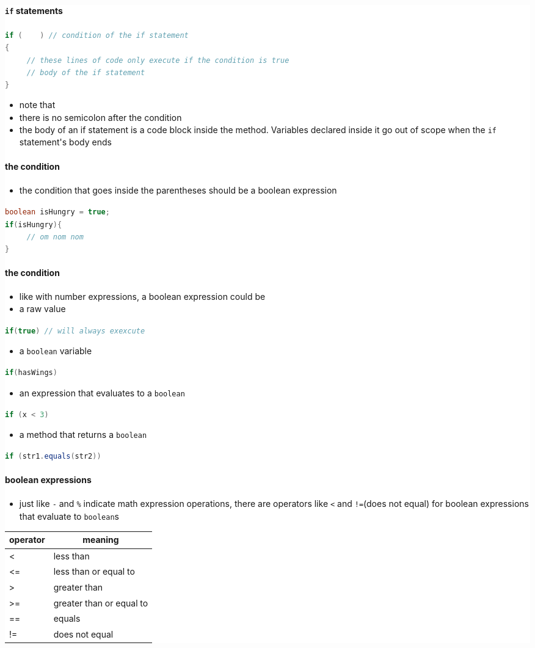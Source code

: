 
#### `if` statements
```java
if (    ) // condition of the if statement
{
	 // these lines of code only execute if the condition is true
	 // body of the if statement
}
```

- note that
- there is no semicolon after the condition
- the body of an if statement is a code block inside the method. Variables declared inside it go out of scope when the `if` statement's body ends


#### the condition
- the condition that goes inside the parentheses should be a boolean expression
```java
boolean isHungry = true;
if(isHungry){
	 // om nom nom
}
```

#### the condition
- like with number expressions, a boolean expression could be
- a raw value
```java
if(true) // will always exexcute
```
- a `boolean` variable

```java
if(hasWings)
```
- an expression that evaluates to a `boolean`
```java
if (x < 3)
```
- a method that returns a `boolean`
```java
if (str1.equals(str2))
```

#### boolean expressions
- just like `-` and `%` indicate math expression operations, there are operators like `<` and `!=`(does not equal) for boolean expressions that evaluate to `boolean`s

| operator | meaning                  |
| -------- | ------------------------ |
| <        | less than                |
| <=       | less than or equal to    |
| >        | greater than             |
| >=       | greater than or equal to |
| ==       | equals                   |
| !=       | does not equal           |
